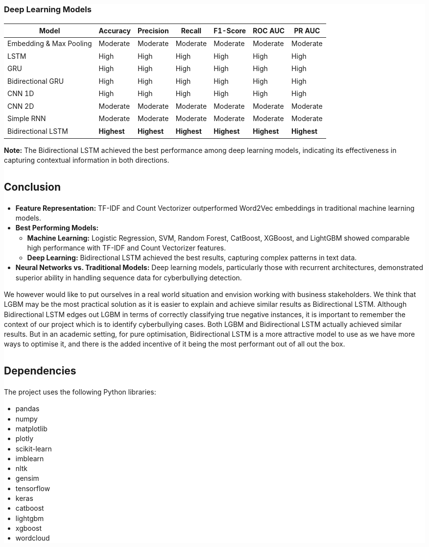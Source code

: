 ### Deep Learning Models

| Model                   | Accuracy | Precision | Recall | F1-Score | ROC AUC | PR AUC |
|-------------------------|----------|-----------|--------|----------|---------|--------|
| Embedding & Max Pooling | Moderate | Moderate  | Moderate| Moderate| Moderate| Moderate|
| LSTM                    | High     | High      | High   | High     | High    | High   |
| GRU                     | High     | High      | High   | High     | High    | High   |
| Bidirectional GRU       | High     | High      | High   | High     | High    | High   |
| CNN 1D                  | High     | High      | High   | High     | High    | High   |
| CNN 2D                  | Moderate | Moderate  | Moderate| Moderate| Moderate| Moderate|
| Simple RNN              | Moderate | Moderate  | Moderate| Moderate| Moderate| Moderate|
| Bidirectional LSTM      | **Highest** | **Highest** | **Highest** | **Highest** | **Highest** | **Highest** |

**Note:** The Bidirectional LSTM achieved the best performance among deep learning models, indicating its effectiveness in capturing contextual information in both directions.

## Conclusion

- **Feature Representation:** TF-IDF and Count Vectorizer outperformed Word2Vec embeddings in traditional machine learning models.
- **Best Performing Models:**
  - **Machine Learning:** Logistic Regression, SVM, Random Forest, CatBoost, XGBoost, and LightGBM showed comparable high performance with TF-IDF and Count Vectorizer features.
  - **Deep Learning:** Bidirectional LSTM achieved the best results, capturing complex patterns in text data.
- **Neural Networks vs. Traditional Models:** Deep learning models, particularly those with recurrent architectures, demonstrated superior ability in handling sequence data for cyberbullying detection.

We however would like to put ourselves in a real world situation and envision working with business stakeholders. We think that LGBM may be the most practical solution as it is easier to explain and achieve similar results as Bidirectional LSTM. Although Bidirectional LSTM edges out LGBM in terms of correctly classifying true negative instances, it is important to remember the context of our project which is to identify cyberbullying cases. Both LGBM and Bidirectional LSTM actually achieved similar results. But in an academic setting, for pure optimisation, Bidirectional LSTM is a more attractive model to use as we have more ways to optimise it, and there is the added incentive of it being the most performant out of all out the box.

## Dependencies

The project uses the following Python libraries:

- pandas
- numpy
- matplotlib
- plotly
- scikit-learn
- imblearn
- nltk
- gensim
- tensorflow
- keras
- catboost
- lightgbm
- xgboost
- wordcloud
